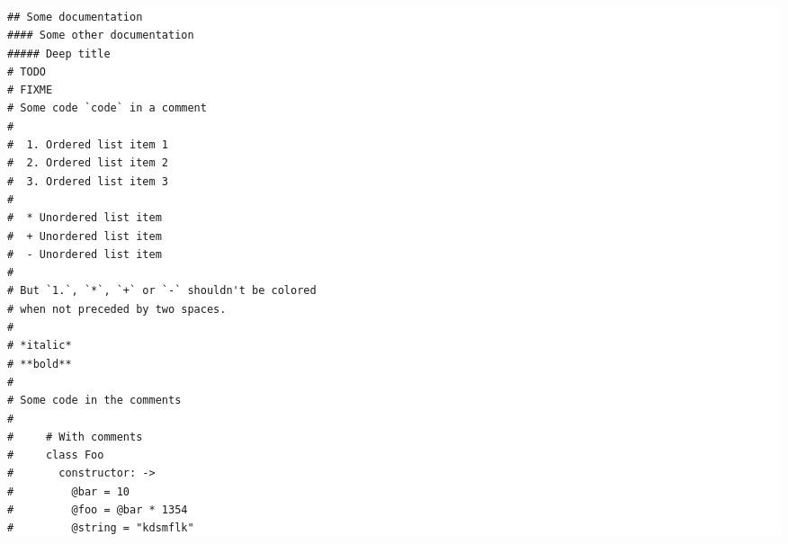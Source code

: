 
    ## Some documentation
    #### Some other documentation
    ##### Deep title
    # TODO
    # FIXME
    # Some code `code` in a comment
    #
    #  1. Ordered list item 1
    #  2. Ordered list item 2
    #  3. Ordered list item 3
    #
    #  * Unordered list item
    #  + Unordered list item
    #  - Unordered list item
    #
    # But `1.`, `*`, `+` or `-` shouldn't be colored
    # when not preceded by two spaces.
    #
    # *italic*
    # **bold**
    #
    # Some code in the comments
    #
    #     # With comments
    #     class Foo
    #       constructor: ->
    #         @bar = 10
    #         @foo = @bar * 1354
    #         @string = "kdsmflk"
    